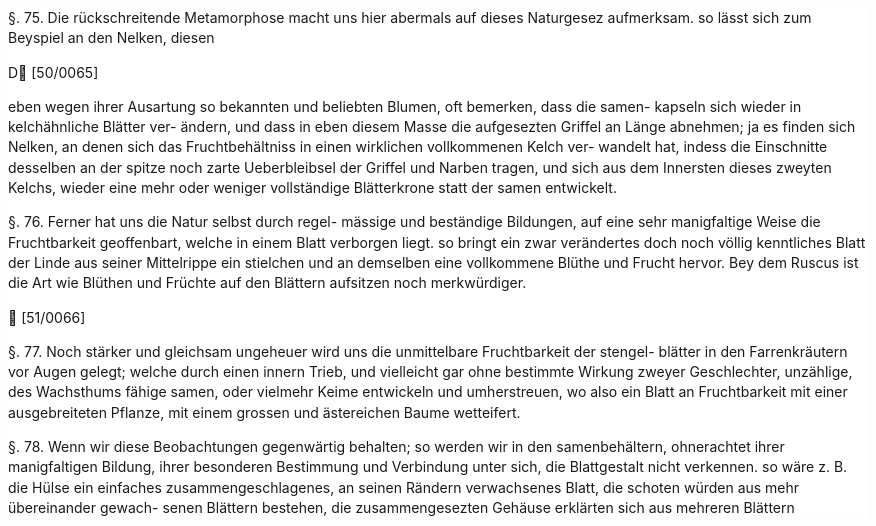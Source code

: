 §. 75.
Die rückschreitende Metamorphose macht uns
hier abermals auf dieses Naturgesez aufmerksam.
so lässt sich zum Beyspiel an den Nelken, diesen


D
[50/0065]

eben wegen ihrer Ausartung so bekannten und
beliebten Blumen, oft bemerken, dass die samen-
kapseln sich wieder in kelchähnliche Blätter ver-
ändern, und dass in eben diesem Masse die
aufgesezten Griffel an Länge abnehmen; ja es finden
sich Nelken, an denen sich das Fruchtbehältniss
in einen wirklichen vollkommenen Kelch ver-
wandelt hat, indess die Einschnitte desselben an
der spitze noch zarte Ueberbleibsel der Griffel
und Narben tragen, und sich aus dem Innersten
dieses zweyten Kelchs, wieder eine mehr oder
weniger vollständige Blätterkrone statt der samen
entwickelt.

§. 76.
Ferner hat uns die Natur selbst durch regel-
mässige und beständige Bildungen, auf eine sehr
manigfaltige Weise die Fruchtbarkeit geoffenbart,
welche in einem Blatt verborgen liegt. so bringt
ein zwar verändertes doch noch völlig kenntliches
Blatt der Linde aus seiner Mittelrippe ein
stielchen und an demselben eine vollkommene
Blüthe und Frucht hervor. Bey dem Ruscus ist
die Art wie Blüthen und Früchte auf den Blättern
aufsitzen noch merkwürdiger.


[51/0066]

§. 77.
Noch stärker und gleichsam ungeheuer wird
uns die unmittelbare Fruchtbarkeit der stengel-
blätter in den Farrenkräutern vor Augen gelegt;
welche durch einen innern Trieb, und vielleicht gar
ohne bestimmte Wirkung zweyer Geschlechter,
unzählige, des Wachsthums fähige samen, oder
vielmehr Keime entwickeln und umherstreuen,
wo also ein Blatt an Fruchtbarkeit mit einer
ausgebreiteten Pflanze, mit einem grossen und
ästereichen Baume wetteifert.

§. 78.
Wenn wir diese Beobachtungen gegenwärtig
behalten; so werden wir in den samenbehältern,
ohnerachtet ihrer manigfaltigen Bildung, ihrer
besonderen Bestimmung und Verbindung unter
sich, die Blattgestalt nicht verkennen. so wäre
z. B. die Hülse ein einfaches zusammengeschlagenes,
an seinen Rändern verwachsenes Blatt, die
schoten würden aus mehr übereinander gewach-
senen Blättern bestehen, die zusammengesezten
Gehäuse erklärten sich aus mehreren Blättern
